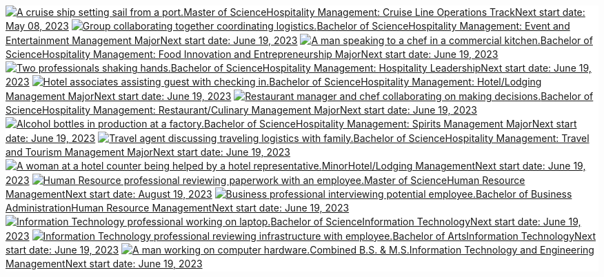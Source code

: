 [![A cruise ship setting sail from a port.](https://olcdn.fiu.edu/assets/images/fiuonline/programs/graduate/ms-in-hospitality-management-cruise-line-operations-track.jpeg)Master of ScienceHospitality Management: Cruise Line Operations TrackNext start date: May 08, 2023](https://fiuonline.fiu.edu/programs/online-graduate-degrees/master-of-science-in-hospitality-management-cruise-line-operations-track.php)
[![Group collaborating together coordinating logistics.](https://olcdn.fiu.edu/assets/images/fiuonline/programs/undergraduate/hos-management-event-management-track-bs-830x514.jpg)Bachelor of ScienceHospitality Management: Event and Entertainment Management MajorNext start date: June 19, 2023](https://fiuonline.fiu.edu/programs/online-undergraduate-degrees/bachelor-of-science-in-hospitality-management-event-and-entertainment-management-track.php)
[![A man speaking to a chef in a commercial kitchen.](https://olcdn.fiu.edu/assets/images/fiuonline/programs/undergraduate/program-finder_food-innovations.jpg)Bachelor of ScienceHospitality Management: Food Innovation and Entrepreneurship MajorNext start date: June 19, 2023](https://fiuonline.fiu.edu/programs/online-undergraduate-degrees/bachelor-of-science-in-hospitality-management-food-innovations-and-entrepreneurship.php)
[![Two professionals shaking hands.](https://olcdn.fiu.edu/assets/images/fiuonline/programs/undergraduate/program-finder-830x514-bs-hospitality-mgmt-hos-lead.jpg)Bachelor of ScienceHospitality Management: Hospitality LeadershipNext start date: June 19, 2023](https://fiuonline.fiu.edu/programs/online-undergraduate-degrees/bachelor-of-science-in-hospitality-management-hospitality-leadership-major.php)
[![Hotel associates assisting guest with checking in.](https://olcdn.fiu.edu/assets/images/fiuonline/programs/undergraduate/hos-management-hotel-management-track-bs-830x514.jpg)Bachelor of ScienceHospitality Management: Hotel/Lodging Management MajorNext start date: June 19, 2023](https://fiuonline.fiu.edu/programs/online-undergraduate-degrees/bachelor-of-science-in-hospitality-management-hotel-lodging-management-track.php)
[![Restaurant manager and chef collaborating on making decisions.](https://olcdn.fiu.edu/assets/images/fiuonline/programs/undergraduate/hos-management-restaurant-and-food-service-management-track-bs-830x514.jpg)Bachelor of ScienceHospitality Management: Restaurant/Culinary Management MajorNext start date: June 19, 2023](https://fiuonline.fiu.edu/programs/online-undergraduate-degrees/bachelor-of-science-in-hospitality-management-restaurant-and-culinary-management-track.php)
[![Alcohol bottles in production at a factory.](https://olcdn.fiu.edu/assets/images/fiuonline/programs/undergraduate/bs-hosp-spirits-management-830x514px.jpg)Bachelor of ScienceHospitality Management: Spirits Management MajorNext start date: June 19, 2023](https://fiuonline.fiu.edu/programs/online-undergraduate-degrees/bachelor-of-science-in-hospitality-management-spirits-management-track.php)
[![Travel agent discussing traveling logistics with family.](https://olcdn.fiu.edu/assets/images/fiuonline/programs/undergraduate/hospitality-management-travel-and-tourism-management-track-bs.jpg)Bachelor of ScienceHospitality Management: Travel and Tourism Management MajorNext start date: June 19, 2023](https://fiuonline.fiu.edu/programs/online-undergraduate-degrees/bachelor-of-science-in-hospitality-management-travel-and-tourism-management-track.php)
[![A woman at a hotel counter being helped by a hotel representative.](https://olcdn.fiu.edu/assets/images/fiuonline/programs/undergraduate-minors/minor-hotel-lodging-managementn-830x514.jpg)MinorHotel/Lodging ManagementNext start date: June 19, 2023](https://hospitality.fiu.edu/programs/undergraduate/minors/)
[![Human Resource professional reviewing paperwork with an employee.](https://olcdn.fiu.edu/assets/images/fiuonline/programs/graduate/human-resources-830x514.jpg)Master of ScienceHuman Resource ManagementNext start date: August 19, 2023](https://business.fiu.edu/academics/graduate/human-resource-management-online/index.html)
[![Business professional interviewing potential employee.](https://olcdn.fiu.edu/assets/images/fiuonline/programs/undergraduate/human-resource-management-bb-830x514.jpg)Bachelor of Business AdministrationHuman Resource ManagementNext start date: June 19, 2023](https://fiuonline.fiu.edu/programs/online-undergraduate-degrees/bachelor-of-business-administration-in-human-resource-management.php)
[![Information Technology professional working on laptop.](https://olcdn.fiu.edu/assets/images/fiuonline/programs/undergraduate/it-bs-web-830x514.jpg)Bachelor of ScienceInformation TechnologyNext start date: June 19, 2023](https://fiuonline.fiu.edu/programs/online-undergraduate-degrees/bachelor-of-science-in-information-technology.php)
[![Information Technology professional reviewing infrastructure with employee.](https://olcdn.fiu.edu/assets/images/fiuonline/programs/undergraduate/it-ba-web-830x514.jpg)Bachelor of ArtsInformation TechnologyNext start date: June 19, 2023](https://fiuonline.fiu.edu/programs/online-undergraduate-degrees/bachelor-of-arts-in-information-technology.php)
[![A man working on computer hardware.](https://olcdn.fiu.edu/assets/images/fiuonline/programs/graduate/it-and-engineering-mgmt-830x514.jpg)Combined B.S. & M.S.Information Technology and Engineering ManagementNext start date: June 19, 2023](https://cec.fiu.edu/academics/degrees/accelerated-bachelors-masters-degree-pathways)